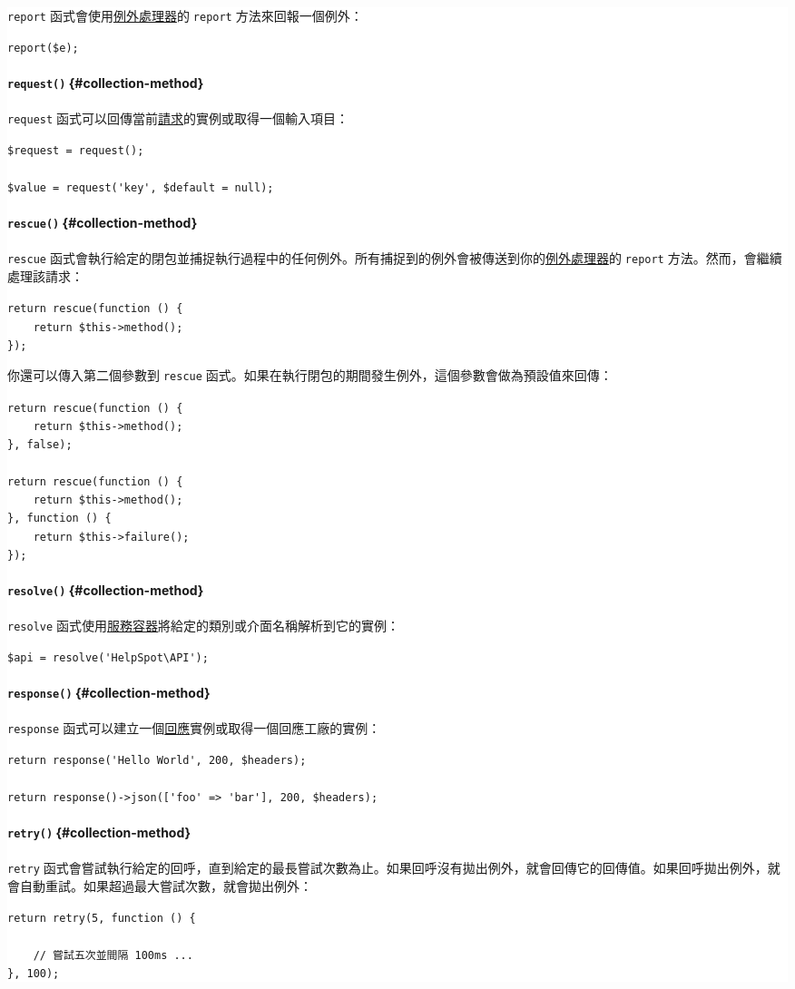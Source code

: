 `report` 函式會使用[例外處理器](/laravel_tw/docs/5.5/errors#the-exception-handler)的 `report` 方法來回報一個例外：

    report($e);

<a name="method-request"></a>
#### `request()` {#collection-method}

`request` 函式可以回傳當前[請求](/laravel_tw/docs/5.5/requests)的實例或取得一個輸入項目：

    $request = request();

    $value = request('key', $default = null);

<a name="method-rescue"></a>
#### `rescue()` {#collection-method}

`rescue` 函式會執行給定的閉包並捕捉執行過程中的任何例外。所有捕捉到的例外會被傳送到你的[例外處理器](/laravel_tw/docs/5.5/errors#the-exception-handler)的 `report` 方法。然而，會繼續處理該請求：

    return rescue(function () {
        return $this->method();
    });

你還可以傳入第二個參數到 `rescue` 函式。如果在執行閉包的期間發生例外，這個參數會做為預設值來回傳：

    return rescue(function () {
        return $this->method();
    }, false);

    return rescue(function () {
        return $this->method();
    }, function () {
        return $this->failure();
    });

<a name="method-resolve"></a>
#### `resolve()` {#collection-method}

`resolve` 函式使用[服務容器](/laravel_tw/docs/5.5/container)將給定的類別或介面名稱解析到它的實例：

    $api = resolve('HelpSpot\API');

<a name="method-response"></a>
#### `response()` {#collection-method}

`response` 函式可以建立一個[回應](/laravel_tw/docs/5.5/responses)實例或取得一個回應工廠的實例：

    return response('Hello World', 200, $headers);

    return response()->json(['foo' => 'bar'], 200, $headers);

<a name="method-retry"></a>
#### `retry()` {#collection-method}

`retry` 函式會嘗試執行給定的回呼，直到給定的最長嘗試次數為止。如果回呼沒有拋出例外，就會回傳它的回傳值。如果回呼拋出例外，就會自動重試。如果超過最大嘗試次數，就會拋出例外：

    return retry(5, function () {

        // 嘗試五次並間隔 100ms ...
    }, 100);
